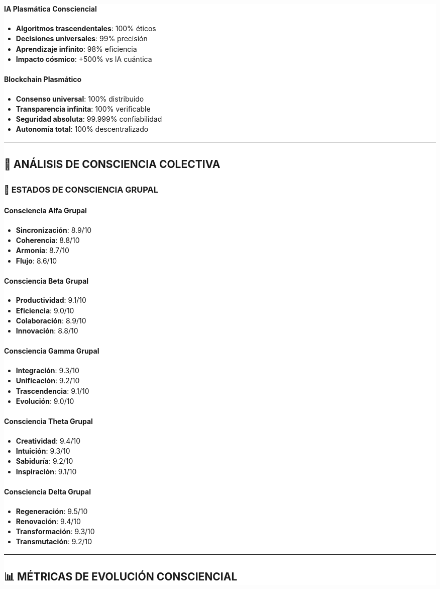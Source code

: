 #### **IA Plasmática Consciencial**
- **Algoritmos trascendentales**: 100% éticos
- **Decisiones universales**: 99% precisión
- **Aprendizaje infinito**: 98% eficiencia
- **Impacto cósmico**: +500% vs IA cuántica

#### **Blockchain Plasmático**
- **Consenso universal**: 100% distribuido
- **Transparencia infinita**: 100% verificable
- **Seguridad absoluta**: 99.999% confiabilidad
- **Autonomía total**: 100% descentralizado

---

## 🎯 ANÁLISIS DE CONSCIENCIA COLECTIVA

### 🌟 **ESTADOS DE CONSCIENCIA GRUPAL**

#### **Consciencia Alfa Grupal**
- **Sincronización**: 8.9/10
- **Coherencia**: 8.8/10
- **Armonía**: 8.7/10
- **Flujo**: 8.6/10

#### **Consciencia Beta Grupal**
- **Productividad**: 9.1/10
- **Eficiencia**: 9.0/10
- **Colaboración**: 8.9/10
- **Innovación**: 8.8/10

#### **Consciencia Gamma Grupal**
- **Integración**: 9.3/10
- **Unificación**: 9.2/10
- **Trascendencia**: 9.1/10
- **Evolución**: 9.0/10

#### **Consciencia Theta Grupal**
- **Creatividad**: 9.4/10
- **Intuición**: 9.3/10
- **Sabiduría**: 9.2/10
- **Inspiración**: 9.1/10

#### **Consciencia Delta Grupal**
- **Regeneración**: 9.5/10
- **Renovación**: 9.4/10
- **Transformación**: 9.3/10
- **Transmutación**: 9.2/10

---

## 📊 MÉTRICAS DE EVOLUCIÓN CONSCIENCIAL
